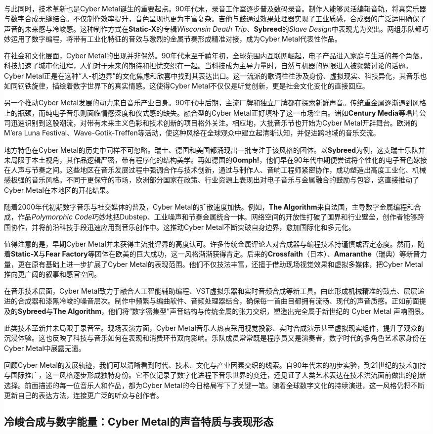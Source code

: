 与此同时，技术革新也是Cyber
Metal诞生的重要起点。90年代末，录音工作室逐步普及数码录音。制作人能够灵活编辑音轨，将真实乐器与数字合成无缝结合。不仅制作效率提升，音色呈现也更为丰富复杂。吉他与鼓通过效果处理器实现了工业质感，合成器的广泛运用确保了声音的未来感与冷峻感。这种制作方式在**Static-X**的专辑*Wisconsin
Death Trip*、**Sybreed**的*Slave
Design*中表现尤为突出。两组乐队都巧妙运用了数字编程，将带有工业化特征的音效与激烈的金属节奏形成精准对接，成为Cyber
Metal代表性作品。

在社会和文化层面，Cyber
Metal的出现并非偶然。90年代末至千禧年初，全球范围内互联网崛起，电子产品进入家庭与生活的每个角落。科技加速了城市化进程，人们对于未来的期待和担忧交织在一起。当科技成为主导力量时，自然与机器的界限进入被频繁讨论的话题。Cyber
Metal正是在这种“人-机边界”的文化焦虑和欣喜中找到其表达出口。这一流派的歌词往往涉及身份、虚拟现实、科技异化，其音乐也如同钢铁旋律，描绘着数字世界下的真实情感。这使得Cyber
Metal不仅仅是听觉创新，更是社会文化变化的直接回应。

另一个推动Cyber
Metal发展的动力来自音乐产业自身。90年代中后期，主流厂牌和独立厂牌都在探索新鲜声音。传统重金属逐渐遇到风格上的瓶颈，而纯电子音乐则面临情感深度和仪式感的缺失。融合型的Cyber
Metal正好填补了这一市场空白。诸如**Century
Media**等唱片公司迅速识别到这股潮流，对带有未来主义色彩和技术创新的项目格外关注。相应地，大批音乐节也开始为Cyber
Metal开辟舞台。欧洲的M’era Luna
Festival、Wave-Gotik-Treffen等活动，使这种风格在全球观众中建立起清晰认知，并促进跨地域的音乐交流。

地方特色在Cyber
Metal的历史中同样不可忽略。瑞士、德国和美国都涌现出一批专注于该风格的团体。以**Sybreed**为例，这支瑞士乐队并未局限于本土视角，其作品逻辑严密，带有程序化的结构美学。再如德国的**Oomph!**，他们早在90年代中期便尝试将个性化的电子音色嫁接在人声与节奏之间。这些地区在音乐发展过程中强调合作与技术创新，通过与制作人、音响工程师紧密协作，成功塑造出高度工业化、机械感极强的音乐风格。不同于更保守的市场，欧洲部分国家在政策、行业资源上表现出对电子音乐与金属融合的鼓励与包容，这直接推动了Cyber
Metal在本地区的开花结果。

随着2000年代初期数字音乐与社交媒体的普及，Cyber Metal的扩散速度加快。例如，**The
Algorithm**来自法国，主导数字金属编程和合成，作品*Polymorphic
Code*巧妙地把Dubstep、工业噪声和节奏金属统合一体。网络空间的开放性打破了国界和行业壁垒，创作者能够跨国协作，并将前沿科技手段迅速应用到音乐创作中。这推动Cyber
Metal不断突破自身边界，愈加国际化和多元化。

值得注意的是，早期Cyber
Metal并未获得主流批评界的高度认可。许多传统金属评论人对合成器与编程技术持谨慎或否定态度。然而，随着**Static-X**与**Fear
Factory**等团体在欧美的巨大成功，这一风格渐渐获得肯定。后来的**Crossfaith**（日本）、**Amaranthe**（瑞典）等新晋力量，更在原有基础上进一步扩展了Cyber
Metal的表现范围。他们不仅技法丰富，还擅于借助现场视觉效果和虚拟多媒体，把Cyber
Metal推向更广阔的叙事和感官空间。

在音乐技术层面，Cyber
Metal致力于融合人工智能辅助编程、VST虚拟乐器和实时音频合成等新工具。由此形成机械精准的鼓点、层层递进的合成器和漆黑冷峻的噪音层次。制作中频繁与编曲软件、音频处理器结合，确保每一首曲目都拥有流畅、现代的声音质感。正如前面提及的**Sybreed**与**The
Algorithm**，他们将“数字密集型”声音结构与传统金属的张力交织，塑造出完全属于新世纪的 Cyber
Metal 声响图景。

此类技术革新并未局限于录音室。现场表演方面，Cyber
Metal音乐人热衷采用视觉投影、实时合成演示甚至虚拟现实组件，提升了观众的沉浸体验。这也反映了科技与音乐如何在表现和消费环节双向影响。乐队成员常常既是程序员又是演奏者，数字时代的多角色艺术家身份在Cyber
Metal中展露无遗。

回顾Cyber
Metal的发展轨迹，我们可以清晰看到时代、技术、文化与产业因素交织的线索。自90年代末的初步实验，到21世纪的技术加持与国际推广，这一风格逐步形成独特身份。它不仅记录了数字化进程下音乐世界的变迁，还见证了人类艺术表达在技术洪流面前做出的创新选择。前面描述的每一位音乐人和作品，都为Cyber
Metal的今日格局写下了关键一笔。随着全球数字文化的持续演进，这一风格仍将不断更新自己的表达方法，连接更广泛的听众与创作者。

## 冷峻合成与数字能量：Cyber Metal的声音特质与表现形态
